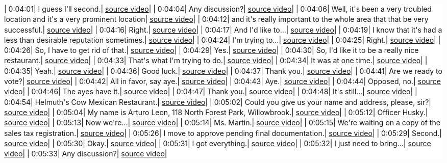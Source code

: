 | 0:04:01| I guess I'll second.| [source video](https://archive.org/details/beerbrd080520?start=241)|
| 0:04:04| Any discussion?| [source video](https://archive.org/details/beerbrd080520?start=244)|
| 0:04:06| Well, it's been a very troubled location and it's a very prominent location| [source video](https://archive.org/details/beerbrd080520?start=246)|
| 0:04:12| and it's really important to the whole area that that be very successful.| [source video](https://archive.org/details/beerbrd080520?start=252)|
| 0:04:16| Right.| [source video](https://archive.org/details/beerbrd080520?start=256)|
| 0:04:17| And I'd like to...| [source video](https://archive.org/details/beerbrd080520?start=257)|
| 0:04:19| I know that it's had a less than desirable reputation sometimes.| [source video](https://archive.org/details/beerbrd080520?start=259)|
| 0:04:24| I'm trying to...| [source video](https://archive.org/details/beerbrd080520?start=264)|
| 0:04:25| Right.| [source video](https://archive.org/details/beerbrd080520?start=265)|
| 0:04:26| So, I have to get rid of that.| [source video](https://archive.org/details/beerbrd080520?start=266)|
| 0:04:29| Yes.| [source video](https://archive.org/details/beerbrd080520?start=269)|
| 0:04:30| So, I'd like it to be a really nice restaurant.| [source video](https://archive.org/details/beerbrd080520?start=270)|
| 0:04:33| That's what I'm trying to do.| [source video](https://archive.org/details/beerbrd080520?start=273)|
| 0:04:34| It was at one time.| [source video](https://archive.org/details/beerbrd080520?start=274)|
| 0:04:35| Yeah.| [source video](https://archive.org/details/beerbrd080520?start=275)|
| 0:04:36| Good luck.| [source video](https://archive.org/details/beerbrd080520?start=276)|
| 0:04:37| Thank you.| [source video](https://archive.org/details/beerbrd080520?start=277)|
| 0:04:41| Are we ready to vote?| [source video](https://archive.org/details/beerbrd080520?start=281)|
| 0:04:42| All in favor, say aye.| [source video](https://archive.org/details/beerbrd080520?start=282)|
| 0:04:43| Aye.| [source video](https://archive.org/details/beerbrd080520?start=283)|
| 0:04:44| Opposed, no.| [source video](https://archive.org/details/beerbrd080520?start=284)|
| 0:04:46| The ayes have it.| [source video](https://archive.org/details/beerbrd080520?start=286)|
| 0:04:47| Thank you.| [source video](https://archive.org/details/beerbrd080520?start=287)|
| 0:04:48| It's still...| [source video](https://archive.org/details/beerbrd080520?start=288)|
| 0:04:54| Helmuth's Cow Mexican Restaurant.| [source video](https://archive.org/details/beerbrd080520?start=294)|
| 0:05:02| Could you give us your name and address, please, sir?| [source video](https://archive.org/details/beerbrd080520?start=302)|
| 0:05:04| My name is Arturo Leon, 118 North Forest Park, Willowbrook.| [source video](https://archive.org/details/beerbrd080520?start=304)|
| 0:05:12| Officer Husky.| [source video](https://archive.org/details/beerbrd080520?start=312)|
| 0:05:13| Now we're...| [source video](https://archive.org/details/beerbrd080520?start=313)|
| 0:05:14| Ms. Martin.| [source video](https://archive.org/details/beerbrd080520?start=314)|
| 0:05:15| We're waiting on a copy of the sales tax registration.| [source video](https://archive.org/details/beerbrd080520?start=315)|
| 0:05:26| I move to approve pending final documentation.| [source video](https://archive.org/details/beerbrd080520?start=326)|
| 0:05:29| Second.| [source video](https://archive.org/details/beerbrd080520?start=329)|
| 0:05:30| Okay.| [source video](https://archive.org/details/beerbrd080520?start=330)|
| 0:05:31| I got everything.| [source video](https://archive.org/details/beerbrd080520?start=331)|
| 0:05:32| I just need to bring...| [source video](https://archive.org/details/beerbrd080520?start=332)|
| 0:05:33| Any discussion?| [source video](https://archive.org/details/beerbrd080520?start=333)|
